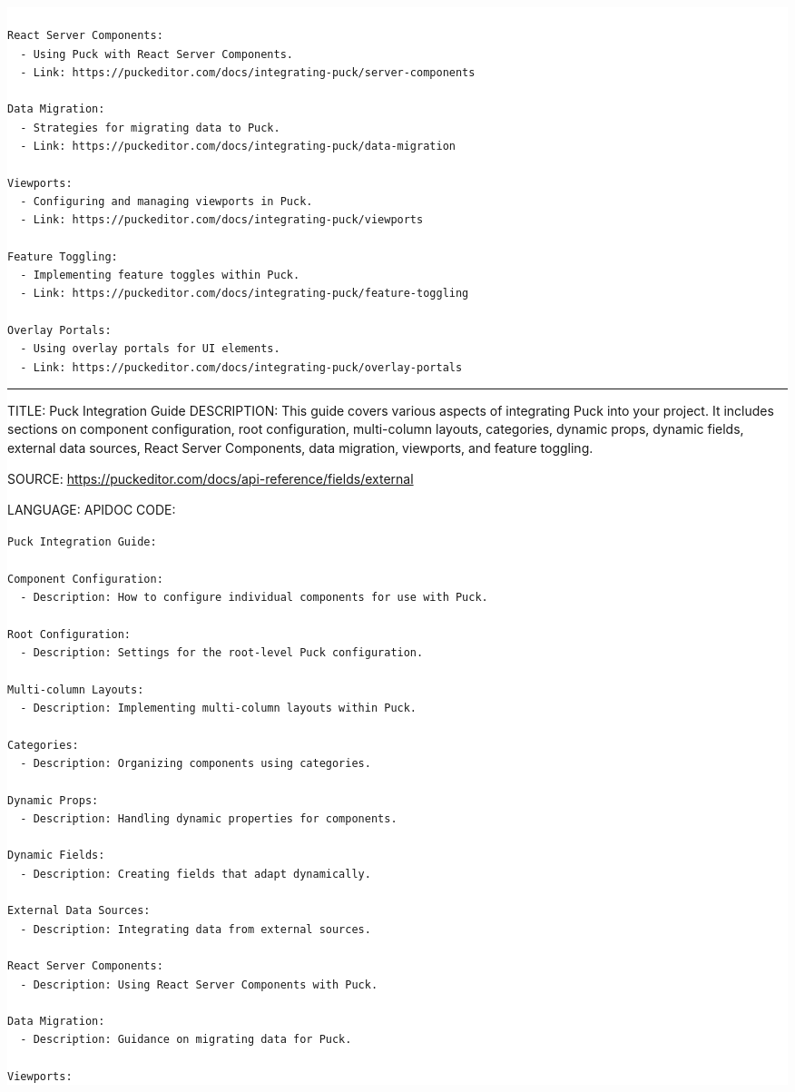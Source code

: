 ```

React Server Components:
  - Using Puck with React Server Components.
  - Link: https://puckeditor.com/docs/integrating-puck/server-components

Data Migration:
  - Strategies for migrating data to Puck.
  - Link: https://puckeditor.com/docs/integrating-puck/data-migration

Viewports:
  - Configuring and managing viewports in Puck.
  - Link: https://puckeditor.com/docs/integrating-puck/viewports

Feature Toggling:
  - Implementing feature toggles within Puck.
  - Link: https://puckeditor.com/docs/integrating-puck/feature-toggling

Overlay Portals:
  - Using overlay portals for UI elements.
  - Link: https://puckeditor.com/docs/integrating-puck/overlay-portals
```

--------------------------------

TITLE: Puck Integration Guide
DESCRIPTION: This guide covers various aspects of integrating Puck into your project. It includes sections on component configuration, root configuration, multi-column layouts, categories, dynamic props, dynamic fields, external data sources, React Server Components, data migration, viewports, and feature toggling.

SOURCE: https://puckeditor.com/docs/api-reference/fields/external

LANGUAGE: APIDOC
CODE:
```
Puck Integration Guide:

Component Configuration:
  - Description: How to configure individual components for use with Puck.

Root Configuration:
  - Description: Settings for the root-level Puck configuration.

Multi-column Layouts:
  - Description: Implementing multi-column layouts within Puck.

Categories:
  - Description: Organizing components using categories.

Dynamic Props:
  - Description: Handling dynamic properties for components.

Dynamic Fields:
  - Description: Creating fields that adapt dynamically.

External Data Sources:
  - Description: Integrating data from external sources.

React Server Components:
  - Description: Using React Server Components with Puck.

Data Migration:
  - Description: Guidance on migrating data for Puck.

Viewports:
```